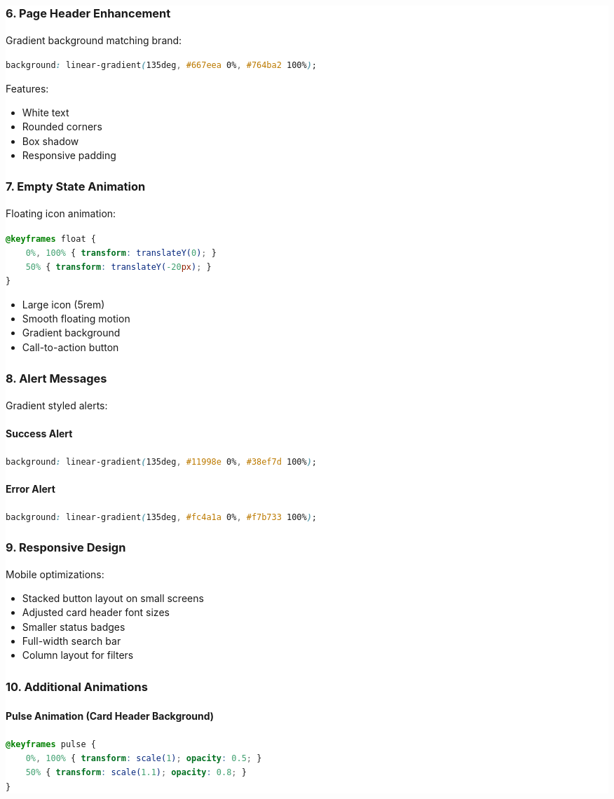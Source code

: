 ### 6. **Page Header Enhancement**

Gradient background matching brand:
```css
background: linear-gradient(135deg, #667eea 0%, #764ba2 100%);
```

Features:
- White text
- Rounded corners
- Box shadow
- Responsive padding

### 7. **Empty State Animation**

Floating icon animation:
```css
@keyframes float {
    0%, 100% { transform: translateY(0); }
    50% { transform: translateY(-20px); }
}
```

- Large icon (5rem)
- Smooth floating motion
- Gradient background
- Call-to-action button

### 8. **Alert Messages**

Gradient styled alerts:

#### Success Alert
```css
background: linear-gradient(135deg, #11998e 0%, #38ef7d 100%);
```

#### Error Alert
```css
background: linear-gradient(135deg, #fc4a1a 0%, #f7b733 100%);
```

### 9. **Responsive Design**

Mobile optimizations:
- Stacked button layout on small screens
- Adjusted card header font sizes
- Smaller status badges
- Full-width search bar
- Column layout for filters

### 10. **Additional Animations**

#### Pulse Animation (Card Header Background)
```css
@keyframes pulse {
    0%, 100% { transform: scale(1); opacity: 0.5; }
    50% { transform: scale(1.1); opacity: 0.8; }
}
```
